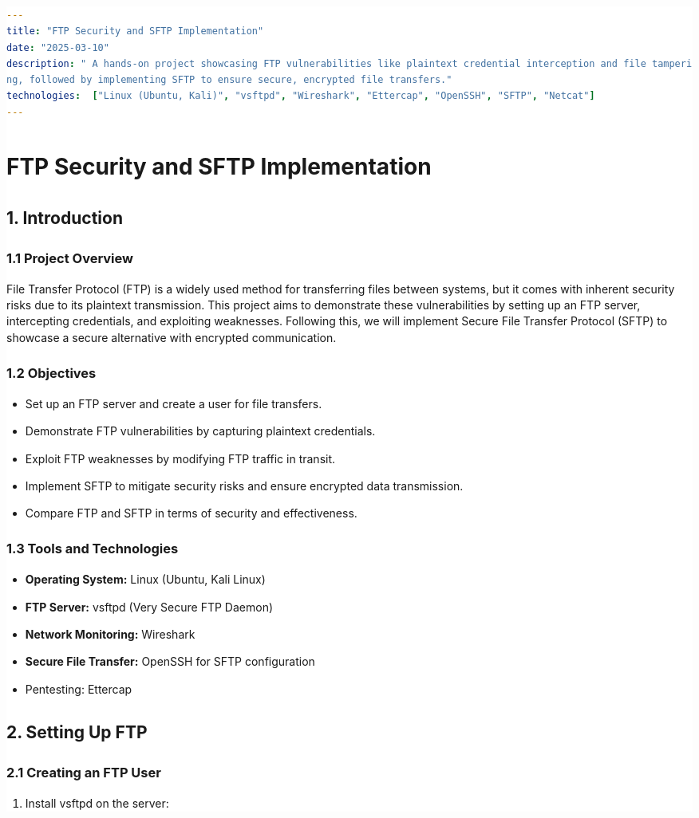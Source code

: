 ```yaml
---
title: "FTP Security and SFTP Implementation"
date: "2025-03-10"
description: " A hands-on project showcasing FTP vulnerabilities like plaintext credential interception and file tampering, followed by implementing SFTP to ensure secure, encrypted file transfers."
technologies:  ["Linux (Ubuntu, Kali)", "vsftpd", "Wireshark", "Ettercap", "OpenSSH", "SFTP", "Netcat"]
---
```


# FTP Security and SFTP Implementation

## **1. Introduction**

### **1.1 Project Overview**

File Transfer Protocol (FTP) is a widely used method for transferring files between systems, but it comes with inherent security risks due to its plaintext transmission. This project aims to demonstrate these vulnerabilities by setting up an FTP server, intercepting credentials, and exploiting weaknesses. Following this, we will implement Secure File Transfer Protocol (SFTP) to showcase a secure alternative with encrypted communication.

### **1.2 Objectives**

- Set up an FTP server and create a user for file transfers.
    
- Demonstrate FTP vulnerabilities by capturing plaintext credentials.
    
- Exploit FTP weaknesses by modifying FTP traffic in transit.
    
- Implement SFTP to mitigate security risks and ensure encrypted data transmission.
    
- Compare FTP and SFTP in terms of security and effectiveness.

### **1.3 Tools and Technologies**

- **Operating System:** Linux (Ubuntu, Kali Linux)
    
- **FTP Server:** vsftpd (Very Secure FTP Daemon)
    
- **Network Monitoring:** Wireshark
    
- **Secure File Transfer:** OpenSSH for SFTP configuration
	
- Pentesting: Ettercap

## **2. Setting Up FTP**

### **2.1 Creating an FTP User**

1. Install vsftpd on the server:
    